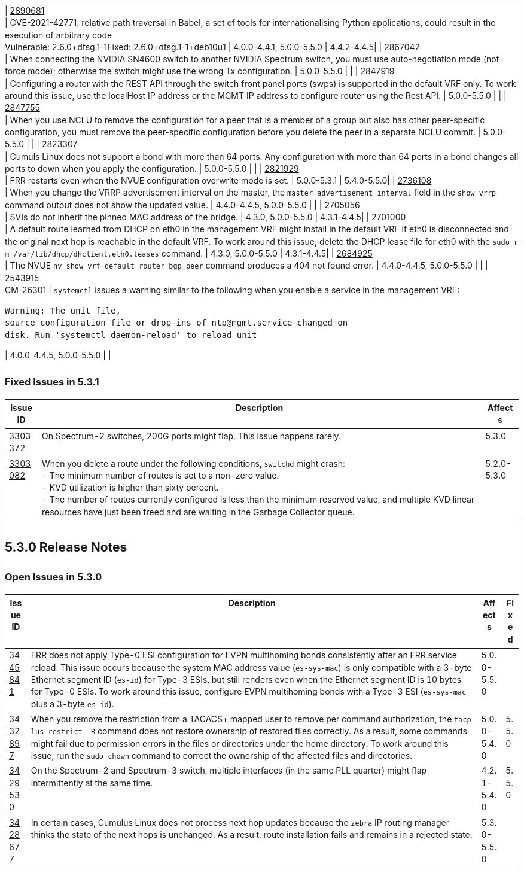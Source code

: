 | <a name="2890681"></a> [2890681](#2890681) <a name="2890681"></a> <br /> | CVE-2021-42771: relative path traversal in Babel, a set of tools for internationalising Python applications, could result in the execution of arbitrary code<br />Vulnerable: 2.6.0+dfsg.1-1Fixed: 2.6.0+dfsg.1-1+deb10u1 | 4.0.0-4.4.1, 5.0.0-5.5.0 | 4.4.2-4.4.5|
| <a name="2867042"></a> [2867042](#2867042) <a name="2867042"></a> <br /> | When connecting the NVIDIA SN4600 switch to another NVIDIA Spectrum switch, you must use auto-negotiation mode (not force mode); otherwise the switch might use the wrong Tx configuration. | 5.0.0-5.5.0 | |
| <a name="2847919"></a> [2847919](#2847919) <a name="2847919"></a> <br /> | Configuring a router with the REST API through the switch front panel ports (swps) is supported in the default VRF only. To work around this issue, use the localHost IP address or the MGMT IP address to configure router using the Rest API. | 5.0.0-5.5.0 | |
| <a name="2847755"></a> [2847755](#2847755) <a name="2847755"></a> <br /> | When you use NCLU to remove the configuration for a peer that is a member of a group but also has other peer-specific configuration, you must remove the peer-specific configuration before you delete the peer in a separate NCLU commit. | 5.0.0-5.5.0 | |
| <a name="2823307"></a> [2823307](#2823307) <a name="2823307"></a> <br /> | Cumuls Linux does not support a bond with more than 64 ports.  Any configuration with more than 64 ports in a bond changes all ports to down when you apply the configuration.  | 5.0.0-5.5.0 | |
| <a name="2821929"></a> [2821929](#2821929) <a name="2821929"></a> <br /> | FRR restarts even when the NVUE configuration overwrite mode is set. | 5.0.0-5.3.1 | 5.4.0-5.5.0|
| <a name="2736108"></a> [2736108](#2736108) <a name="2736108"></a> <br /> | When you change the VRRP advertisement interval on the master, the <code>master advertisement interval</code> field in the <code>show vrrp</code> command output does not show the updated value. | 4.4.0-4.4.5, 5.0.0-5.5.0 | |
| <a name="2705056"></a> [2705056](#2705056) <a name="2705056"></a> <br /> | SVIs do not inherit the pinned MAC address of the bridge. | 4.3.0, 5.0.0-5.5.0 | 4.3.1-4.4.5|
| <a name="2701000"></a> [2701000](#2701000) <a name="2701000"></a> <br /> | A default route learned from DHCP on eth0 in the management VRF might install in the default VRF if eth0 is disconnected and the original next hop is reachable in the default VRF. To work around this issue, delete the DHCP lease file for eth0 with the <code>sudo rm /var/lib/dhcp/dhclient.eth0.leases</code> command. | 4.3.0, 5.0.0-5.5.0 | 4.3.1-4.4.5|
| <a name="2684925"></a> [2684925](#2684925) <a name="2684925"></a> <br /> | The NVUE <code>nv show vrf default router bgp peer</code> command produces a 404 not found error. | 4.4.0-4.4.5, 5.0.0-5.5.0 | |
| <a name="2543915"></a> [2543915](#2543915) <a name="2543915"></a> <br />CM-26301 | <code>systemctl</code> issues a warning similar to the following when you enable a service in the management VRF:<pre>Warning: The unit file, source configuration file or drop-ins of ntp&#64;mgmt.service changed on disk. Run 'systemctl daemon-reload' to reload unit</pre> | 4.0.0-4.4.5, 5.0.0-5.5.0 | |

### Fixed Issues in 5.3.1
|  Issue ID 	|   Description	|   Affects	|
|---	        |---	        |---	    |
| <a name="3303372"></a> [3303372](#3303372) <a name="3303372"></a> <br /> | On Spectrum-2  switches,  200G ports might flap.  This issue happens rarely. | 5.3.0 | |
| <a name="3303082"></a> [3303082](#3303082) <a name="3303082"></a> <br /> | When you delete a route under the following conditions, <code>switchd</code> might crash:<br />- The minimum number of routes is set to a non-zero value.<br />- KVD utilization is higher than sixty percent.<br />- The number of routes currently configured is less than the minimum reserved value, and multiple KVD linear resources have just been freed and are waiting in the Garbage Collector queue. | 5.2.0-5.3.0 | |

## 5.3.0 Release Notes
### Open Issues in 5.3.0

|  Issue ID 	|   Description	|   Affects	|   Fixed |
|---	        |---	        |---	    |---	                |
| <a name="3445841"></a> [3445841](#3445841) <a name="3445841"></a> <br /> | FRR does not apply Type-0 ESI configuration for EVPN multihoming bonds consistently after an FRR service reload. This issue occurs because the system MAC address value (<code>es-sys-mac</code>) is only compatible with a 3-byte Ethernet segment ID (<code>es-id</code>) for Type-3 ESIs, but still renders even when the Ethernet segment ID is 10 bytes for Type-0 ESIs. To work around this issue, configure EVPN multihoming bonds with a Type-3 ESI (<code>es-sys-mac</code> plus a 3-byte <code>es-id</code>). | 5.0.0-5.5.0 | |
| <a name="3432897"></a> [3432897](#3432897) <a name="3432897"></a> <br /> | When you remove the restriction from a TACACS+ mapped user to remove per command authorization, the <code>tacplus-restrict -R</code> command does not restore ownership of restored files correctly. As a result, some commands might fail due to permission errors in the files or directories under the home directory. To work around this issue, run the <code>sudo chown</code> command  to correct the ownership of the affected files and directories. | 5.0.0-5.4.0 | 5.5.0|
| <a name="3429530"></a> [3429530](#3429530) <a name="3429530"></a> <br /> | On the Spectrum-2 and Spectrum-3 switch, multiple interfaces (in the same PLL quarter) might flap intermittently at the same time. | 4.2.1-5.4.0 | 5.5.0|
| <a name="3428677"></a> [3428677](#3428677) <a name="3428677"></a> <br /> | In certain cases, Cumulus Linux does not process next hop updates because the <code>zebra</code> IP routing manager thinks the state of the next hops is unchanged. As a result, route installation fails and remains in a rejected state. | 5.3.0-5.5.0 | |